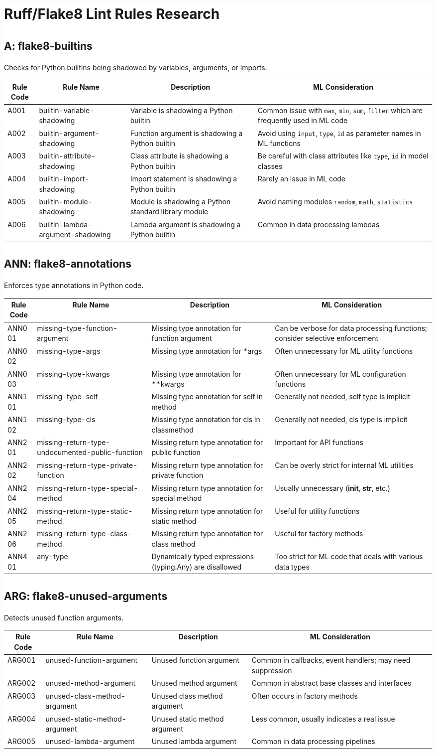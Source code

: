 # Ruff/Flake8 Lint Rules Research

## A: flake8-builtins

Checks for Python builtins being shadowed by variables, arguments, or imports.

| Rule Code | Rule Name | Description | ML Consideration |
|-----------|-----------|-------------|------------------|
| A001 | builtin-variable-shadowing | Variable is shadowing a Python builtin | Common issue with `max`, `min`, `sum`, `filter` which are frequently used in ML code |
| A002 | builtin-argument-shadowing | Function argument is shadowing a Python builtin | Avoid using `input`, `type`, `id` as parameter names in ML functions |
| A003 | builtin-attribute-shadowing | Class attribute is shadowing a Python builtin | Be careful with class attributes like `type`, `id` in model classes |
| A004 | builtin-import-shadowing | Import statement is shadowing a Python builtin | Rarely an issue in ML code |
| A005 | builtin-module-shadowing | Module is shadowing a Python standard library module | Avoid naming modules `random`, `math`, `statistics` |
| A006 | builtin-lambda-argument-shadowing | Lambda argument is shadowing a Python builtin | Common in data processing lambdas |

## ANN: flake8-annotations

Enforces type annotations in Python code.

| Rule Code | Rule Name | Description | ML Consideration |
|-----------|-----------|-------------|------------------|
| ANN001 | missing-type-function-argument | Missing type annotation for function argument | Can be verbose for data processing functions; consider selective enforcement |
| ANN002 | missing-type-args | Missing type annotation for *args | Often unnecessary for ML utility functions |
| ANN003 | missing-type-kwargs | Missing type annotation for **kwargs | Often unnecessary for ML configuration functions |
| ANN101 | missing-type-self | Missing type annotation for self in method | Generally not needed, self type is implicit |
| ANN102 | missing-type-cls | Missing type annotation for cls in classmethod | Generally not needed, cls type is implicit |
| ANN201 | missing-return-type-undocumented-public-function | Missing return type annotation for public function | Important for API functions |
| ANN202 | missing-return-type-private-function | Missing return type annotation for private function | Can be overly strict for internal ML utilities |
| ANN204 | missing-return-type-special-method | Missing return type annotation for special method | Usually unnecessary (__init__, __str__, etc.) |
| ANN205 | missing-return-type-static-method | Missing return type annotation for static method | Useful for utility functions |
| ANN206 | missing-return-type-class-method | Missing return type annotation for class method | Useful for factory methods |
| ANN401 | any-type | Dynamically typed expressions (typing.Any) are disallowed | Too strict for ML code that deals with various data types |

## ARG: flake8-unused-arguments

Detects unused function arguments.

| Rule Code | Rule Name | Description | ML Consideration |
|-----------|-----------|-------------|------------------|
| ARG001 | unused-function-argument | Unused function argument | Common in callbacks, event handlers; may need suppression |
| ARG002 | unused-method-argument | Unused method argument | Common in abstract base classes and interfaces |
| ARG003 | unused-class-method-argument | Unused class method argument | Often occurs in factory methods |
| ARG004 | unused-static-method-argument | Unused static method argument | Less common, usually indicates a real issue |
| ARG005 | unused-lambda-argument | Unused lambda argument | Common in data processing pipelines |
